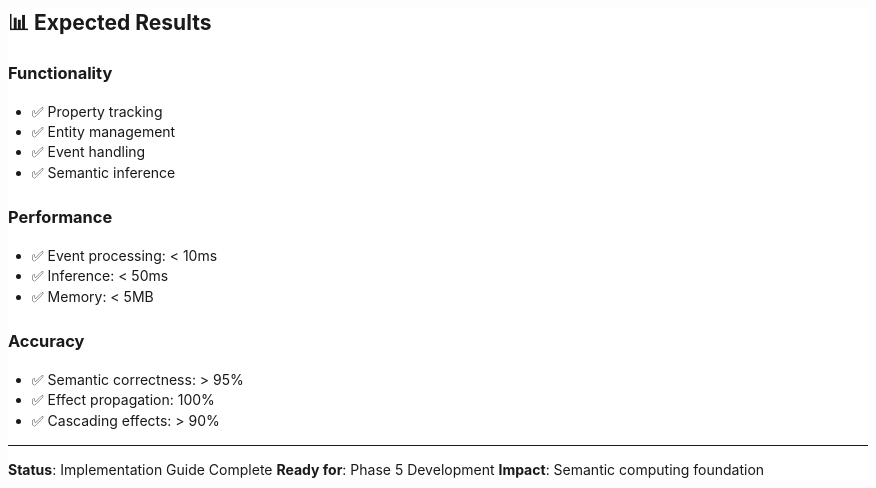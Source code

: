 ## 📊 Expected Results

### Functionality
- ✅ Property tracking
- ✅ Entity management
- ✅ Event handling
- ✅ Semantic inference

### Performance
- ✅ Event processing: < 10ms
- ✅ Inference: < 50ms
- ✅ Memory: < 5MB

### Accuracy
- ✅ Semantic correctness: > 95%
- ✅ Effect propagation: 100%
- ✅ Cascading effects: > 90%

---

**Status**: Implementation Guide Complete
**Ready for**: Phase 5 Development
**Impact**: Semantic computing foundation

